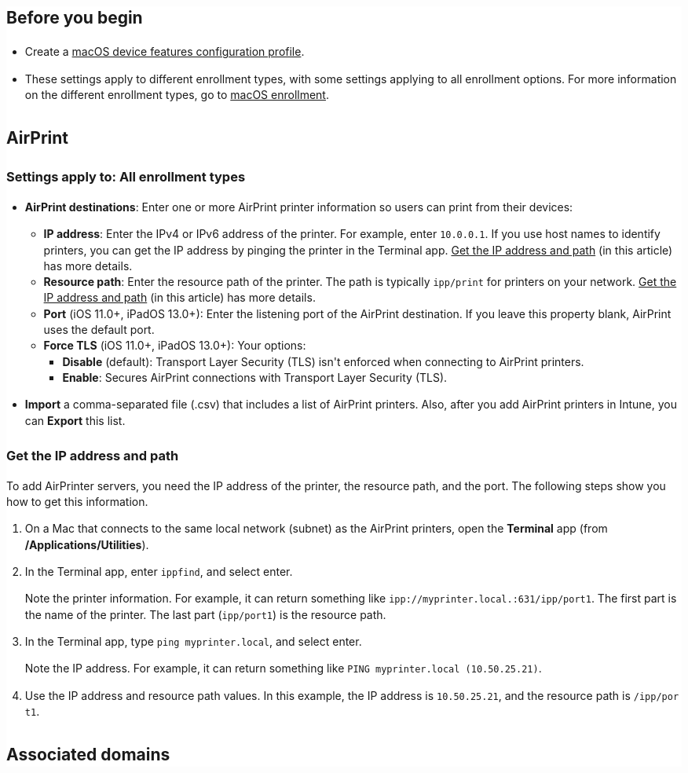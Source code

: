 ## Before you begin

- Create a [macOS device features configuration profile](device-features-configure.md).

- These settings apply to different enrollment types, with some settings applying to all enrollment options. For more information on the different enrollment types, go to [macOS enrollment](../enrollment/macos-enroll.md).

## AirPrint

### Settings apply to: All enrollment types

- **AirPrint destinations**: Enter one or more AirPrint printer information so users can print from their devices:
  - **IP address**: Enter the IPv4 or IPv6 address of the printer. For example, enter `10.0.0.1`. If you use host names to identify printers, you can get the IP address by pinging the printer in the Terminal app. [Get the IP address and path](#get-the-ip-address-and-path) (in this article) has more details.  
  - **Resource path**: Enter the resource path of the printer. The path is typically `ipp/print` for printers on your network. [Get the IP address and path](#get-the-ip-address-and-path) (in this article) has more details.
  - **Port** (iOS 11.0+, iPadOS 13.0+): Enter the listening port of the AirPrint destination. If you leave this property blank, AirPrint uses the default port.
  - **Force TLS** (iOS 11.0+, iPadOS 13.0+): Your options:  
    - **Disable** (default): Transport Layer Security (TLS) isn't enforced when connecting to AirPrint printers.
    - **Enable**: Secures AirPrint connections with Transport Layer Security (TLS).

- **Import** a comma-separated file (.csv) that includes a list of AirPrint printers. Also, after you add AirPrint printers in Intune, you can **Export** this list.

### Get the IP address and path

To add AirPrinter servers, you need the IP address of the printer, the resource path, and the port. The following steps show you how to get this information.

1. On a Mac that connects to the same local network (subnet) as the AirPrint printers, open the **Terminal** app (from **/Applications/Utilities**).
2. In the Terminal app, enter `ippfind`, and select enter.

    Note the printer information. For example, it can return something like `ipp://myprinter.local.:631/ipp/port1`. The first part is the name of the printer. The last part (`ipp/port1`) is the resource path.

3. In the Terminal app, type `ping myprinter.local`, and select enter.

   Note the IP address. For example, it can return something like `PING myprinter.local (10.50.25.21)`.

4. Use the IP address and resource path values. In this example, the IP address is `10.50.25.21`, and the resource path is `/ipp/port1`.

## Associated domains
